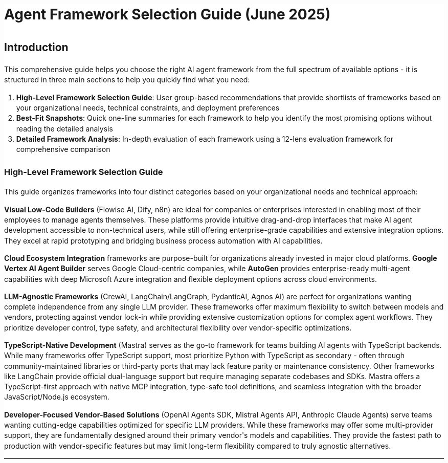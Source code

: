 # Agent Framework Selection Guide (June 2025)

## Introduction

This comprehensive guide helps you choose the right AI agent framework from the full spectrum of available options - it is structured in three main sections to help you quickly find what you need:

1. **High-Level Framework Selection Guide**: User group-based recommendations that provide shortlists of frameworks based on your organizational needs, technical constraints, and deployment preferences
2. **Best-Fit Snapshots**: Quick one-line summaries for each framework to help you identify the most promising options without reading the detailed analysis
3. **Detailed Framework Analysis**: In-depth evaluation of each framework using a 12-lens evaluation framework for comprehensive comparison

### High-Level Framework Selection Guide

This guide organizes frameworks into four distinct categories based on your organizational needs and technical approach:

**Visual Low-Code Builders** (Flowise AI, Dify, n8n) are ideal for companies or enterprises interested in enabling most of their employees to manage agents themselves. These platforms provide intuitive drag-and-drop interfaces that make AI agent development accessible to non-technical users, while still offering enterprise-grade capabilities and extensive integration options. They excel at rapid prototyping and bridging business process automation with AI capabilities.

**Cloud Ecosystem Integration** frameworks are purpose-built for organizations already invested in major cloud platforms. **Google Vertex AI Agent Builder** serves Google Cloud-centric companies, while **AutoGen** provides enterprise-ready multi-agent capabilities with deep Microsoft Azure integration and flexible deployment options across cloud environments.

**LLM-Agnostic Frameworks** (CrewAI, LangChain/LangGraph, PydanticAI, Agnos AI) are perfect for organizations wanting complete independence from any single LLM provider. These frameworks offer maximum flexibility to switch between models and vendors, protecting against vendor lock-in while providing extensive customization options for complex agent workflows. They prioritize developer control, type safety, and architectural flexibility over vendor-specific optimizations.

**TypeScript-Native Development** (Mastra) serves as the go-to framework for teams building AI agents with TypeScript backends. While many frameworks offer TypeScript support, most prioritize Python with TypeScript as secondary - often through community-maintained libraries or third-party ports that may lack feature parity or maintenance consistency. Other frameworks like LangChain provide official dual-language support but require managing separate codebases and SDKs. Mastra offers a TypeScript-first approach with native MCP integration, type-safe tool definitions, and seamless integration with the broader JavaScript/Node.js ecosystem.

**Developer-Focused Vendor-Based Solutions** (OpenAI Agents SDK, Mistral Agents API, Anthropic Claude Agents) serve teams wanting cutting-edge capabilities optimized for specific LLM providers. While these frameworks may offer some multi-provider support, they are fundamentally designed around their primary vendor's models and capabilities. They provide the fastest path to production with vendor-specific features but may limit long-term flexibility compared to truly agnostic alternatives.

---
